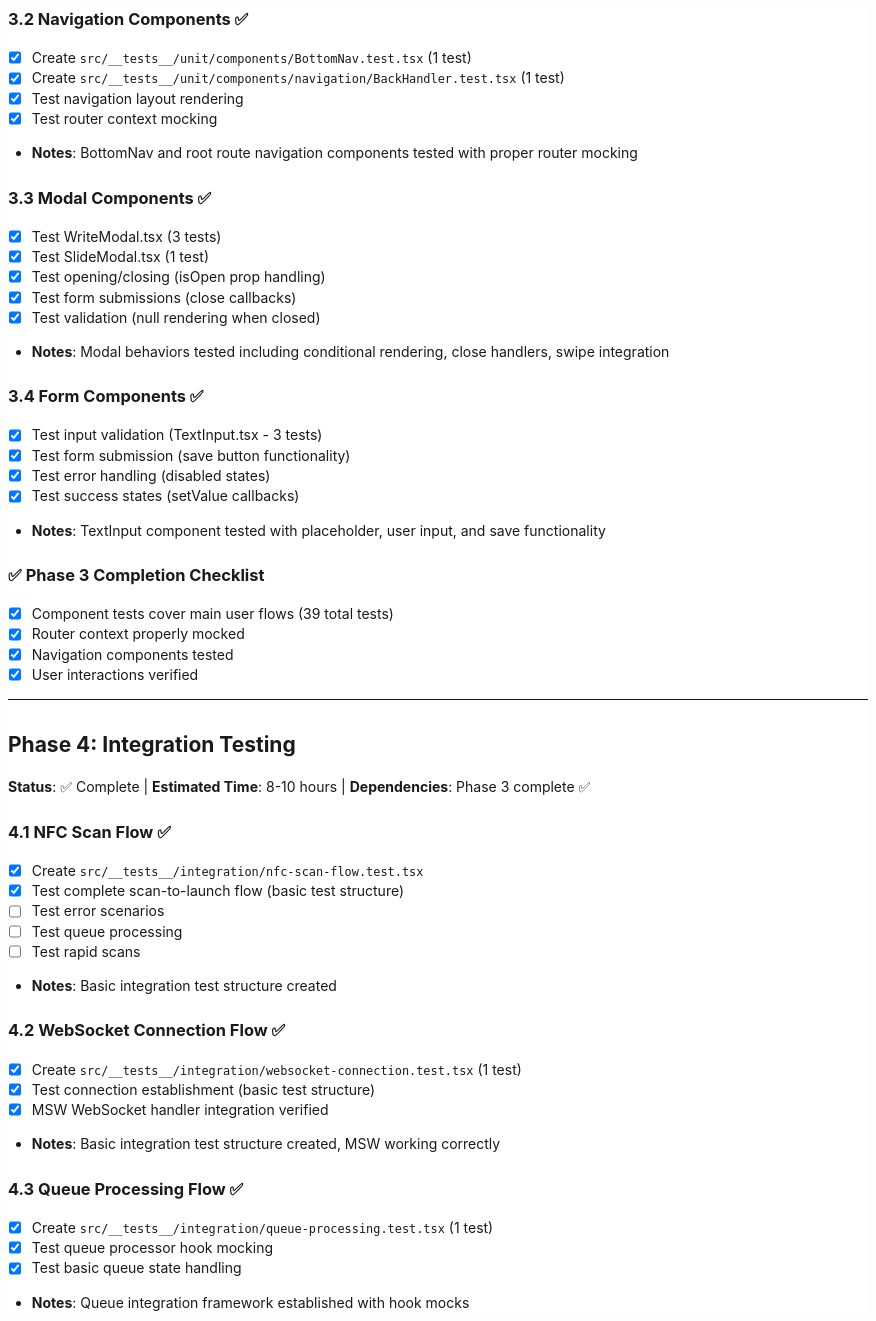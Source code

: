 ### 3.2 Navigation Components ✅
- [x] Create `src/__tests__/unit/components/BottomNav.test.tsx` (1 test)
- [x] Create `src/__tests__/unit/components/navigation/BackHandler.test.tsx` (1 test)
- [x] Test navigation layout rendering
- [x] Test router context mocking
- **Notes**: BottomNav and root route navigation components tested with proper router mocking

### 3.3 Modal Components ✅
- [x] Test WriteModal.tsx (3 tests)
- [x] Test SlideModal.tsx (1 test)
- [x] Test opening/closing (isOpen prop handling)
- [x] Test form submissions (close callbacks)
- [x] Test validation (null rendering when closed)
- **Notes**: Modal behaviors tested including conditional rendering, close handlers, swipe integration

### 3.4 Form Components ✅
- [x] Test input validation (TextInput.tsx - 3 tests)
- [x] Test form submission (save button functionality)
- [x] Test error handling (disabled states)  
- [x] Test success states (setValue callbacks)
- **Notes**: TextInput component tested with placeholder, user input, and save functionality

### ✅ Phase 3 Completion Checklist
- [x] Component tests cover main user flows (39 total tests)
- [x] Router context properly mocked
- [x] Navigation components tested
- [x] User interactions verified

---

## Phase 4: Integration Testing
**Status**: ✅ Complete | **Estimated Time**: 8-10 hours | **Dependencies**: Phase 3 complete ✅

### 4.1 NFC Scan Flow ✅
- [x] Create `src/__tests__/integration/nfc-scan-flow.test.tsx`
- [x] Test complete scan-to-launch flow (basic test structure)
- [ ] Test error scenarios
- [ ] Test queue processing
- [ ] Test rapid scans
- **Notes**: Basic integration test structure created

### 4.2 WebSocket Connection Flow ✅
- [x] Create `src/__tests__/integration/websocket-connection.test.tsx` (1 test)
- [x] Test connection establishment (basic test structure)
- [x] MSW WebSocket handler integration verified
- **Notes**: Basic integration test structure created, MSW working correctly

### 4.3 Queue Processing Flow ✅
- [x] Create `src/__tests__/integration/queue-processing.test.tsx` (1 test)
- [x] Test queue processor hook mocking
- [x] Test basic queue state handling
- **Notes**: Queue integration framework established with hook mocks
